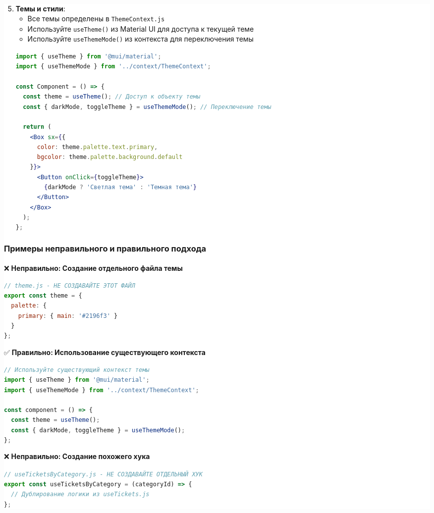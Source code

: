 5. **Темы и стили**:
   - Все темы определены в `ThemeContext.js`
   - Используйте `useTheme()` из Material UI для доступа к текущей теме
   - Используйте `useThemeMode()` из контекста для переключения темы
   ```jsx
   import { useTheme } from '@mui/material';
   import { useThemeMode } from '../context/ThemeContext';
   
   const Component = () => {
     const theme = useTheme(); // Доступ к объекту темы
     const { darkMode, toggleTheme } = useThemeMode(); // Переключение темы
     
     return (
       <Box sx={{ 
         color: theme.palette.text.primary,
         bgcolor: theme.palette.background.default 
       }}>
         <Button onClick={toggleTheme}>
           {darkMode ? 'Светлая тема' : 'Темная тема'}
         </Button>
       </Box>
     );
   };
   ```

### Примеры неправильного и правильного подхода

❌ **Неправильно: Создание отдельного файла темы**
```jsx
// theme.js - НЕ СОЗДАВАЙТЕ ЭТОТ ФАЙЛ
export const theme = {
  palette: {
    primary: { main: '#2196f3' }
  }
};
```

✅ **Правильно: Использование существующего контекста**
```jsx
// Используйте существующий контекст темы
import { useTheme } from '@mui/material';
import { useThemeMode } from '../context/ThemeContext';

const component = () => {
  const theme = useTheme();
  const { darkMode, toggleTheme } = useThemeMode();
};
```

❌ **Неправильно: Создание похожего хука**
```jsx
// useTicketsByCategory.js - НЕ СОЗДАВАЙТЕ ОТДЕЛЬНЫЙ ХУК
export const useTicketsByCategory = (categoryId) => {
  // Дублирование логики из useTickets.js
};
```
